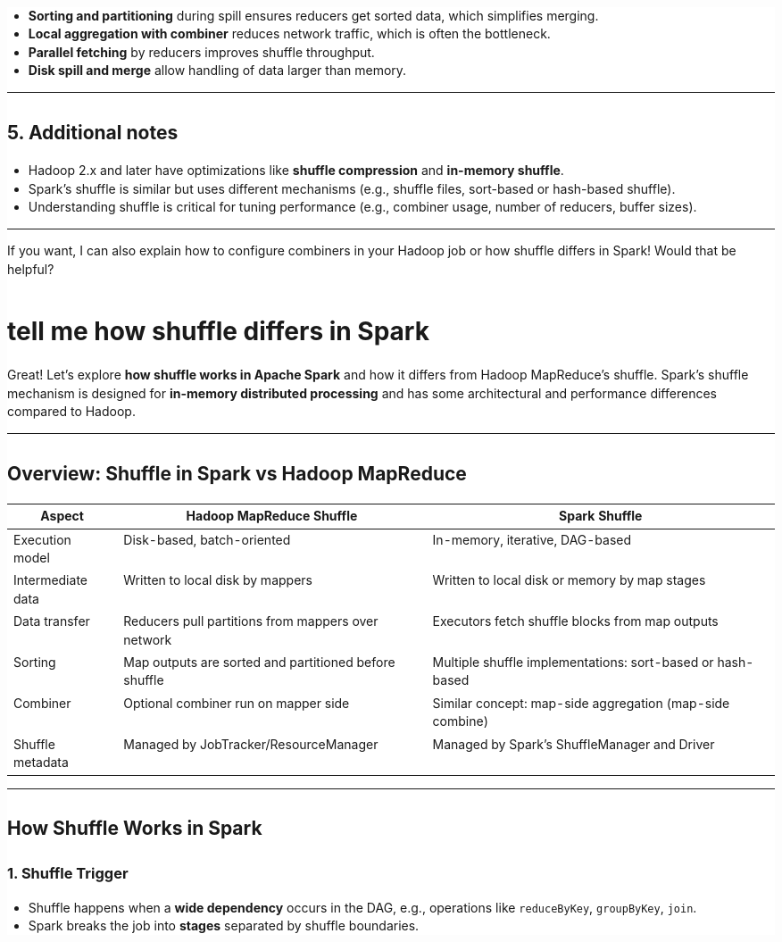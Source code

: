 - **Sorting and partitioning** during spill ensures reducers get sorted data, which simplifies merging.
- **Local aggregation with combiner** reduces network traffic, which is often the bottleneck.
- **Parallel fetching** by reducers improves shuffle throughput.
- **Disk spill and merge** allow handling of data larger than memory.

---

## 5. Additional notes

- Hadoop 2.x and later have optimizations like **shuffle compression** and **in-memory shuffle**.
- Spark’s shuffle is similar but uses different mechanisms (e.g., shuffle files, sort-based or hash-based shuffle).
- Understanding shuffle is critical for tuning performance (e.g., combiner usage, number of reducers, buffer sizes).

---

If you want, I can also explain how to configure combiners in your Hadoop job or how shuffle differs in Spark! Would that be helpful?

# tell me how shuffle differs in Spark

Great! Let’s explore **how shuffle works in Apache Spark** and how it differs from Hadoop MapReduce’s shuffle. Spark’s shuffle mechanism is designed for **in-memory distributed processing** and has some architectural and performance differences compared to Hadoop.

---

## Overview: Shuffle in Spark vs Hadoop MapReduce

| Aspect               | Hadoop MapReduce Shuffle                          | Spark Shuffle                                   |
|----------------------|--------------------------------------------------|------------------------------------------------|
| Execution model      | Disk-based, batch-oriented                         | In-memory, iterative, DAG-based                  |
| Intermediate data    | Written to local disk by mappers                  | Written to local disk or memory by map stages    |
| Data transfer        | Reducers pull partitions from mappers over network | Executors fetch shuffle blocks from map outputs  |
| Sorting              | Map outputs are sorted and partitioned before shuffle | Multiple shuffle implementations: sort-based or hash-based |
| Combiner             | Optional combiner run on mapper side               | Similar concept: map-side aggregation (map-side combine) |
| Shuffle metadata     | Managed by JobTracker/ResourceManager              | Managed by Spark’s ShuffleManager and Driver     |

---

## How Shuffle Works in Spark

### 1. Shuffle Trigger

- Shuffle happens when a **wide dependency** occurs in the DAG, e.g., operations like `reduceByKey`, `groupByKey`, `join`.
- Spark breaks the job into **stages** separated by shuffle boundaries.
